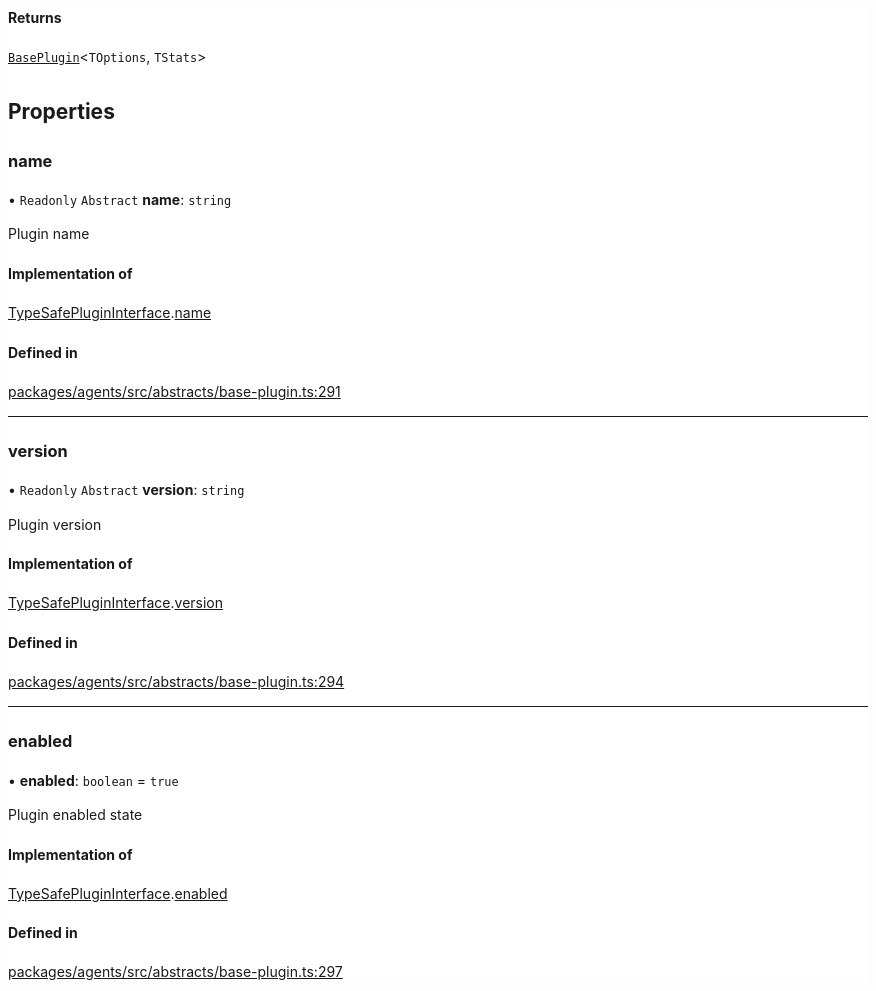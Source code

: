 #### Returns

[`BasePlugin`](BasePlugin)\<`TOptions`, `TStats`\>

## Properties

### name

• `Readonly` `Abstract` **name**: `string`

Plugin name

#### Implementation of

[TypeSafePluginInterface](../interfaces/TypeSafePluginInterface).[name](../interfaces/TypeSafePluginInterface#name)

#### Defined in

[packages/agents/src/abstracts/base-plugin.ts:291](https://github.com/woojubb/robota/blob/a69b4da7c5c53be6f90be7c6508928a6d39cf60b/packages/agents/src/abstracts/base-plugin.ts#L291)

___

### version

• `Readonly` `Abstract` **version**: `string`

Plugin version

#### Implementation of

[TypeSafePluginInterface](../interfaces/TypeSafePluginInterface).[version](../interfaces/TypeSafePluginInterface#version)

#### Defined in

[packages/agents/src/abstracts/base-plugin.ts:294](https://github.com/woojubb/robota/blob/a69b4da7c5c53be6f90be7c6508928a6d39cf60b/packages/agents/src/abstracts/base-plugin.ts#L294)

___

### enabled

• **enabled**: `boolean` = `true`

Plugin enabled state

#### Implementation of

[TypeSafePluginInterface](../interfaces/TypeSafePluginInterface).[enabled](../interfaces/TypeSafePluginInterface#enabled)

#### Defined in

[packages/agents/src/abstracts/base-plugin.ts:297](https://github.com/woojubb/robota/blob/a69b4da7c5c53be6f90be7c6508928a6d39cf60b/packages/agents/src/abstracts/base-plugin.ts#L297)
